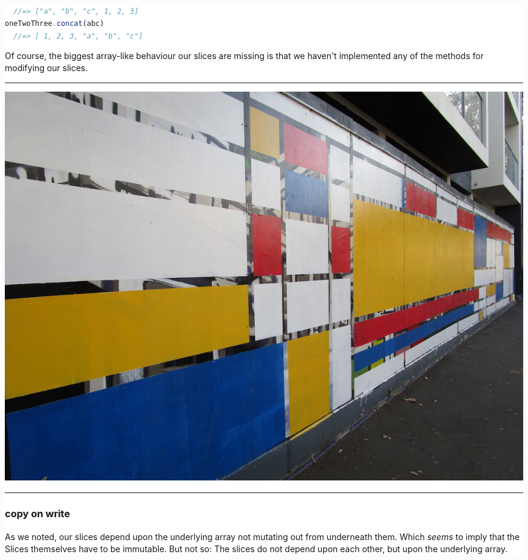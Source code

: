 ```javascript
  //=> ["a", "b", "c", 1, 2, 3]
oneTwoThree.concat(abc)
  //=> [ 1, 2, 3, "a", "b", "c"]
```

Of course, the biggest array-like behaviour our slices are missing is that we haven't implemented any of the methods for modifying our slices.

---

[![renovations](/assets/images/slice/renovations.jpg)](https://www.flickr.com/photos/rubygoes/28173260477)

---

### copy on write

As we noted, our slices depend upon the underlying array not mutating out from underneath them. Which _seems_ to imply that the Slices themselves have to be immutable. But not so: The slices do not depend upon each other, but upon the underlying array.


[Lisp]: https://en.wikipedia.org/wiki/Lisp_(programming_language)
[IBM 704]: https://en.wikipedia.org/wiki/IBM_704
[^fortran]: Fun fact: The very first FORTRAN implementation was also written for the [IBM 704].
[^lisp]: [Lisp] is still very much alive, and one of the most interesting and exciting programming languages in use today is [Clojure], a Lisp dialect that runs on the JVM, along with its sibling [ClojureScript], Clojure that transpiles to JavaScript. Clojure and ClojureScript both make extensive use of structural sharing and copy-on-write semantics to achieve high performance. By default.
[Clojure]: http://clojure.org/
[ClojureScript]: https://github.com/clojure/clojurescript
[cons]: https://en.wikipedia.org/wiki/cons
[Symbolics]: https://en.wikipedia.org/wiki/Symbolics
[^nobody]: When we say, _Nobody wants to read code that looks like `cons(1, cons(2, cons(3, cons(4, cons(5, null)))))`_, we mean it. Even the Lisp gurus of old didn't want to deal with that, so in Lisp when you write `'(1 2 3 4 5)`, it is translated directly into a linked list of cons cells.
[SICP]: https://mitpress.mit.edu/sites/default/files/sicp/index.html "Structure and Interpretation of Computer Programs"
[^strict]: All of this code requires the engine to implement strict JavaScript semantics. Some engines can be configured in "loose" mode, where their implementation of things like destructuring may vary from the standard.
[Proxy]: https://developer.mozilla.org/en-US/docs/Web/JavaScript/Reference/Global_Objects/Proxy
[^indirection]: David Wheeler is credited with what is often called [The Fundamental Theorem of Software Engineering](https://en.wikipedia.org/wiki/Fundamental_theorem_of_software_engineering), "We can solve any problem by introducing an extra level of indirection." The wording has evolved over time, and the corollary "...except for the problem of too many layers of indirection" is almost always quoted at the same time.
[copy on write]: https://en.wikipedia.org/wiki/Copy-on-write
[^freeze]: JavaScript has the notion of a frozen object, so if we're passed a frozen array, we certainly don't need to worry about anyone else modifying the array ot from under us. but likewise, we can't modify a frozen array ourselves, so it doesn't help us know whether the array that is used to construct the slice is safe to modify or not. So we'll be paranoid and assume that it is not safe to modify.
[Mori]: http://swannodette.github.io/mori/
[ja]: https://leanpub.com/javascriptallongesix